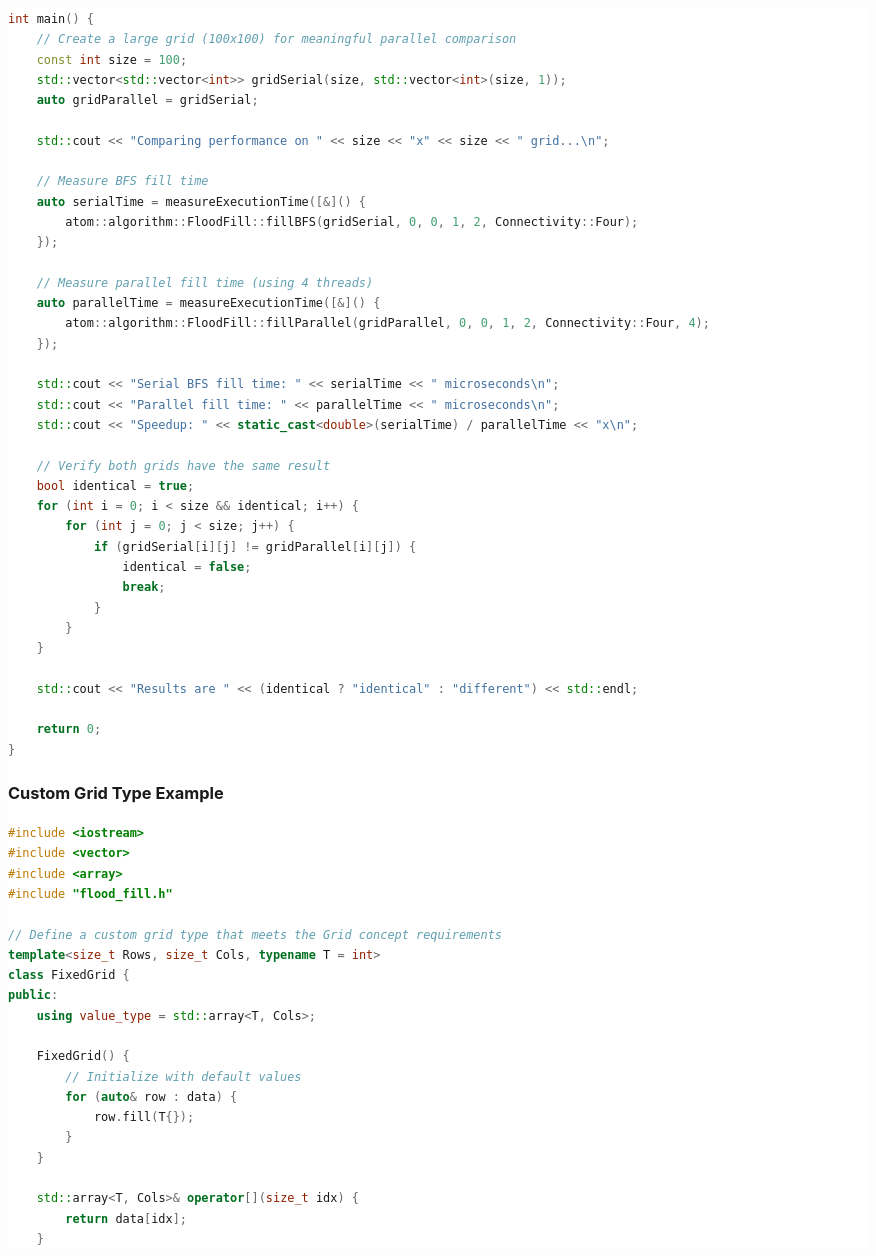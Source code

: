 ```cpp
int main() {
    // Create a large grid (100x100) for meaningful parallel comparison
    const int size = 100;
    std::vector<std::vector<int>> gridSerial(size, std::vector<int>(size, 1));
    auto gridParallel = gridSerial;
    
    std::cout << "Comparing performance on " << size << "x" << size << " grid...\n";
    
    // Measure BFS fill time
    auto serialTime = measureExecutionTime([&]() {
        atom::algorithm::FloodFill::fillBFS(gridSerial, 0, 0, 1, 2, Connectivity::Four);
    });
    
    // Measure parallel fill time (using 4 threads)
    auto parallelTime = measureExecutionTime([&]() {
        atom::algorithm::FloodFill::fillParallel(gridParallel, 0, 0, 1, 2, Connectivity::Four, 4);
    });
    
    std::cout << "Serial BFS fill time: " << serialTime << " microseconds\n";
    std::cout << "Parallel fill time: " << parallelTime << " microseconds\n";
    std::cout << "Speedup: " << static_cast<double>(serialTime) / parallelTime << "x\n";
    
    // Verify both grids have the same result
    bool identical = true;
    for (int i = 0; i < size && identical; i++) {
        for (int j = 0; j < size; j++) {
            if (gridSerial[i][j] != gridParallel[i][j]) {
                identical = false;
                break;
            }
        }
    }
    
    std::cout << "Results are " << (identical ? "identical" : "different") << std::endl;
    
    return 0;
}
```

### Custom Grid Type Example

```cpp
#include <iostream>
#include <vector>
#include <array>
#include "flood_fill.h"

// Define a custom grid type that meets the Grid concept requirements
template<size_t Rows, size_t Cols, typename T = int>
class FixedGrid {
public:
    using value_type = std::array<T, Cols>;
    
    FixedGrid() {
        // Initialize with default values
        for (auto& row : data) {
            row.fill(T{});
        }
    }
    
    std::array<T, Cols>& operator[](size_t idx) {
        return data[idx];
    }
```